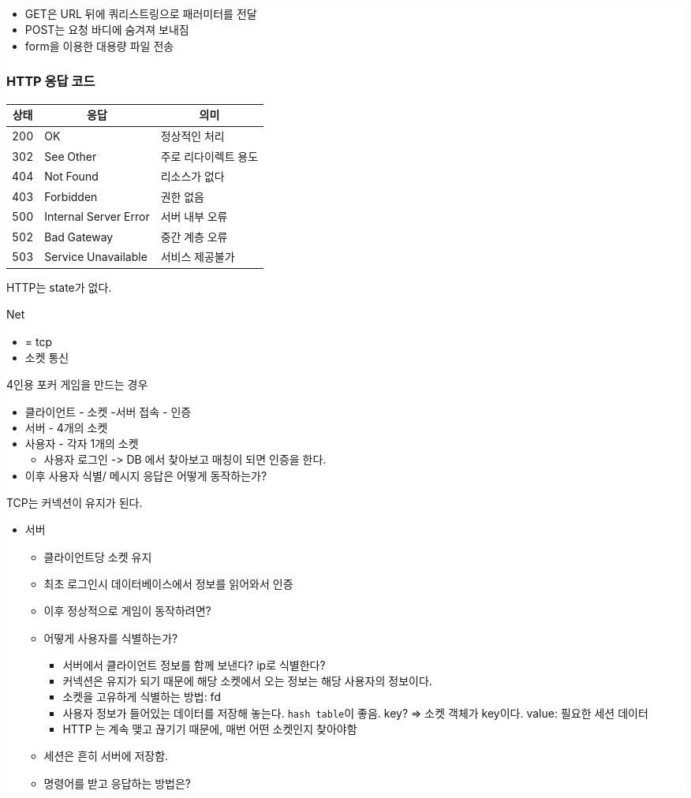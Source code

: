 - GET은 URL 뒤에 쿼리스트링으로 패러미터를 전달
- POST는 요청 바디에 숨겨져 보내짐
- form을 이용한 대용량 파일 전송



### HTTP 응답 코드

| 상태 | 응답                  | 의미                 |
| ---- | --------------------- | -------------------- |
| 200  | OK                    | 정상적인 처리        |
| 302  | See Other             | 주로 리다이렉트 용도 |
| 404  | Not Found             | 리소스가 없다        |
| 403  | Forbidden             | 권한 없음            |
| 500  | Internal Server Error | 서버 내부 오류       |
| 502  | Bad Gateway           | 중간 계층 오류       |
| 503  | Service Unavailable   | 서비스 제공불가      |



HTTP는 state가 없다.

Net
- = tcp
- 소켓 통신

4인용 포커 게임을 만드는 경우

- 클라이언트 - 소켓 -서버 접속 - 인증
- 서버 - 4개의 소켓
- 사용자 - 각자 1개의 소켓
  - 사용자 로그인 -> DB 에서 찾아보고 매칭이 되면 인증을 한다.
- 이후 사용자 식별/ 메시지 응답은 어떻게 동작하는가?

TCP는 커넥션이 유지가 된다.

- 서버
  - 클라이언트당 소켓 유지
  
  - 최초 로그인시 데이터베이스에서 정보를 읽어와서 인증
  
  - 이후 정상적으로 게임이 동작하려면?
  
  - 어떻게 사용자를 식별하는가?
    - 서버에서 클라이언트 정보를 함께 보낸다? ip로 식별한다?
    - 커넥션은 유지가 되기 때문에 해당 소켓에서 오는 정보는 해당 사용자의 정보이다.
    - 소켓을 고유하게 식별하는 방법: fd
    - 사용자 정보가 들어있는 데이터를 저장해 놓는다. `hash table`이 좋음. key? => 소켓 객체가 key이다. value: 필요한 세션 데이터
    - HTTP 는 계속 맺고 끊기기 때문에, 매번 어떤 소켓인지 찾아야함
    
  - 세션은 흔히 서버에 저장함. 
  
  - 명령어를 받고 응답하는 방법은?
  